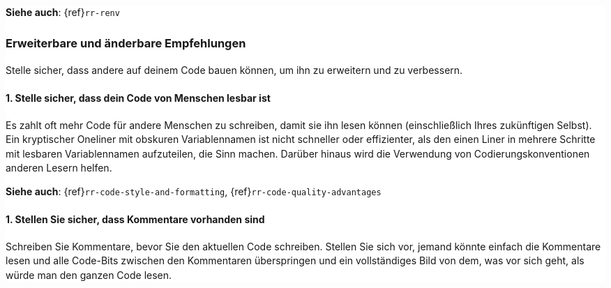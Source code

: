 **Siehe auch**: {ref}`rr-renv`

### Erweiterbare und änderbare Empfehlungen
Stelle sicher, dass andere auf deinem Code bauen können, um ihn zu erweitern und zu verbessern.

#### 1. Stelle sicher, dass dein Code von Menschen lesbar ist
Es zahlt oft mehr Code für andere Menschen zu schreiben, damit sie ihn lesen können (einschließlich Ihres zukünftigen Selbst). Ein kryptischer Oneliner mit obskuren Variablennamen ist nicht schneller oder effizienter, als den einen Liner in mehrere Schritte mit lesbaren Variablennamen aufzuteilen, die Sinn machen. Darüber hinaus wird die Verwendung von Codierungskonventionen anderen Lesern helfen.

**Siehe auch**: {ref}`rr-code-style-and-formatting`, {ref}`rr-code-quality-advantages`

#### 1. Stellen Sie sicher, dass Kommentare vorhanden sind
Schreiben Sie Kommentare, bevor Sie den aktuellen Code schreiben. Stellen Sie sich vor, jemand könnte einfach die Kommentare lesen und alle Code-Bits zwischen den Kommentaren überspringen und ein vollständiges Bild von dem, was vor sich geht, als würde man den ganzen Code lesen.
